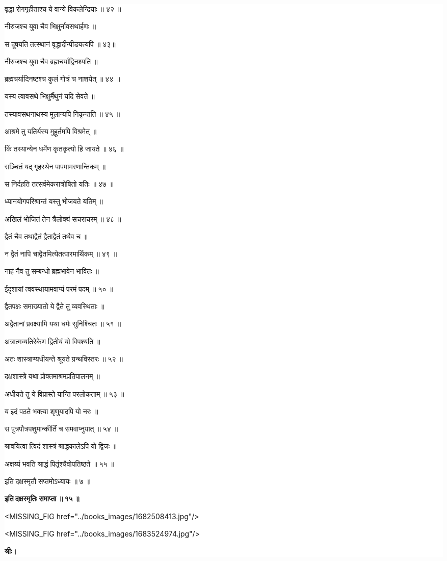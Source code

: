 वृद्धा रोगगृहीताश्च ये वान्ये विकलेन्द्रियाः ॥ ४२ ॥

नीरुजश्च युवा चैव भिक्षुर्नावसथार्हणः ॥

स दूषयति तत्स्थानं वृद्धादीन्पीडयत्यपि ॥ ४३॥

नीरुजश्च युवा चैव ब्रह्मचर्याद्विनश्यति ॥

ब्रह्मचर्यादिनष्टश्च कुलं गोत्रं च नाशयेत् ॥ ४४ ॥

यस्य त्वावसथे भिक्षुर्मैथुनं यदि सेवते ॥

तस्यावसथनाथस्य मूलान्यपि निकृन्तति ॥ ४५ ॥

आश्रमे तु यतिर्यस्य मुहूर्तमपि विश्रमेत् ॥

किं तस्यान्येन धर्मेण कृतकृत्यो हि जायते ॥ ४६ ॥

सञ्चितं यद् गृहस्थेन पापमामरणान्तिकम् ॥

स निर्दहति तत्सर्वमेकरात्रोषितो यतिः ॥ ४७ ॥

ध्यानयोगपरिश्रान्तं यस्तु भोजयते यतिम् ॥

अखिलं भोजितं तेन त्रैलोक्यं सचराचरम् ॥ ४८ ॥

द्वैतं चैव तथाद्वैतं द्वैताद्वैतं तथैव च ॥

न द्वैतं नापि चाद्वैतमित्येतत्पारमार्थिकम् ॥ ४९ ॥

नाहं नैव तु सम्बन्धो ब्रह्मभावेन भावितः ॥

ईदृशायां त्ववस्थायामवाप्यं परमं पदम् ॥ ५० ॥

द्वैतपक्षः समाख्यातो ये द्वैते तु व्यवस्थिताः ॥

अद्वैतानां प्रवक्ष्यामि यथा धर्मः सुनिश्चितः ॥ ५१ ॥

अत्रात्मव्यतिरेकेण द्वितीयं यो विपश्यति ॥

अतः शास्त्राण्यधीयन्ते श्रूयते ग्रन्थविस्तरः ॥ ५२ ॥

दक्षशास्त्रे यथा प्रोक्तमाश्रमप्रतिपालनम् ॥

अधीयते तु ये विप्रास्ते यान्ति परलोकताम् ॥ ५३ ॥

य इदं पठते भक्त्या शृणुयादपि यो नरः ॥

स पुत्रपौत्रपशुमान्कीर्तिं च समवाप्नुयात् ॥ ५४ ॥

श्रावयित्वा त्विदं शास्त्रं श्राद्धकालेऽपि यो द्विजः ॥

अक्षय्यं भवति श्राद्धं पितृृंश्चैवोपतिष्ठते ॥ ५५ ॥

इति दक्षस्मृतौ सप्तमोऽध्यायः ॥ ७ ॥

**इति दक्षस्मृतिः समाप्ता ॥ १५ ॥**

<MISSING_FIG href="../books_images/1682508413.jpg"/>

<MISSING_FIG href="../books_images/1683524974.jpg"/>

**श्रीः।**
